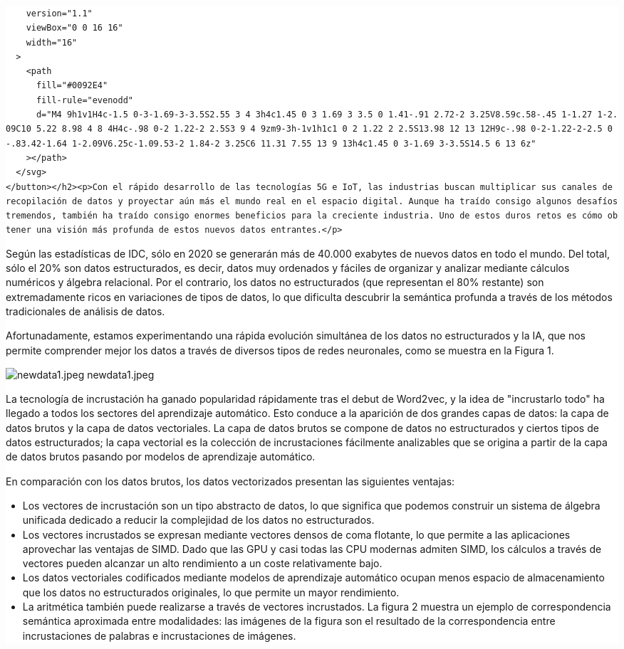         version="1.1"
        viewBox="0 0 16 16"
        width="16"
      >
        <path
          fill="#0092E4"
          fill-rule="evenodd"
          d="M4 9h1v1H4c-1.5 0-3-1.69-3-3.5S2.55 3 4 3h4c1.45 0 3 1.69 3 3.5 0 1.41-.91 2.72-2 3.25V8.59c.58-.45 1-1.27 1-2.09C10 5.22 8.98 4 8 4H4c-.98 0-2 1.22-2 2.5S3 9 4 9zm9-3h-1v1h1c1 0 2 1.22 2 2.5S13.98 12 13 12H9c-.98 0-2-1.22-2-2.5 0-.83.42-1.64 1-2.09V6.25c-1.09.53-2 1.84-2 3.25C6 11.31 7.55 13 9 13h4c1.45 0 3-1.69 3-3.5S14.5 6 13 6z"
        ></path>
      </svg>
    </button></h2><p>Con el rápido desarrollo de las tecnologías 5G e IoT, las industrias buscan multiplicar sus canales de recopilación de datos y proyectar aún más el mundo real en el espacio digital. Aunque ha traído consigo algunos desafíos tremendos, también ha traído consigo enormes beneficios para la creciente industria. Uno de estos duros retos es cómo obtener una visión más profunda de estos nuevos datos entrantes.</p>
<p>Según las estadísticas de IDC, sólo en 2020 se generarán más de 40.000 exabytes de nuevos datos en todo el mundo. Del total, sólo el 20% son datos estructurados, es decir, datos muy ordenados y fáciles de organizar y analizar mediante cálculos numéricos y álgebra relacional. Por el contrario, los datos no estructurados (que representan el 80% restante) son extremadamente ricos en variaciones de tipos de datos, lo que dificulta descubrir la semántica profunda a través de los métodos tradicionales de análisis de datos.</p>
<p>Afortunadamente, estamos experimentando una rápida evolución simultánea de los datos no estructurados y la IA, que nos permite comprender mejor los datos a través de diversos tipos de redes neuronales, como se muestra en la Figura 1.</p>
<p>
  
   <span class="img-wrapper"> <img translate="no" src="https://assets.zilliz.com/newdata1_d5c34497d0.jpeg" alt="newdata1.jpeg" class="doc-image" id="newdata1.jpeg" />
   </span> <span class="img-wrapper"> <span>newdata1.jpeg</span> </span></p>
<p>La tecnología de incrustación ha ganado popularidad rápidamente tras el debut de Word2vec, y la idea de "incrustarlo todo" ha llegado a todos los sectores del aprendizaje automático. Esto conduce a la aparición de dos grandes capas de datos: la capa de datos brutos y la capa de datos vectoriales. La capa de datos brutos se compone de datos no estructurados y ciertos tipos de datos estructurados; la capa vectorial es la colección de incrustaciones fácilmente analizables que se origina a partir de la capa de datos brutos pasando por modelos de aprendizaje automático.</p>
<p>En comparación con los datos brutos, los datos vectorizados presentan las siguientes ventajas:</p>
<ul>
<li>Los vectores de incrustación son un tipo abstracto de datos, lo que significa que podemos construir un sistema de álgebra unificada dedicado a reducir la complejidad de los datos no estructurados.</li>
<li>Los vectores incrustados se expresan mediante vectores densos de coma flotante, lo que permite a las aplicaciones aprovechar las ventajas de SIMD. Dado que las GPU y casi todas las CPU modernas admiten SIMD, los cálculos a través de vectores pueden alcanzar un alto rendimiento a un coste relativamente bajo.</li>
<li>Los datos vectoriales codificados mediante modelos de aprendizaje automático ocupan menos espacio de almacenamiento que los datos no estructurados originales, lo que permite un mayor rendimiento.</li>
<li>La aritmética también puede realizarse a través de vectores incrustados. La figura 2 muestra un ejemplo de correspondencia semántica aproximada entre modalidades: las imágenes de la figura son el resultado de la correspondencia entre incrustaciones de palabras e incrustaciones de imágenes.</li>
</ul>
<p>
  